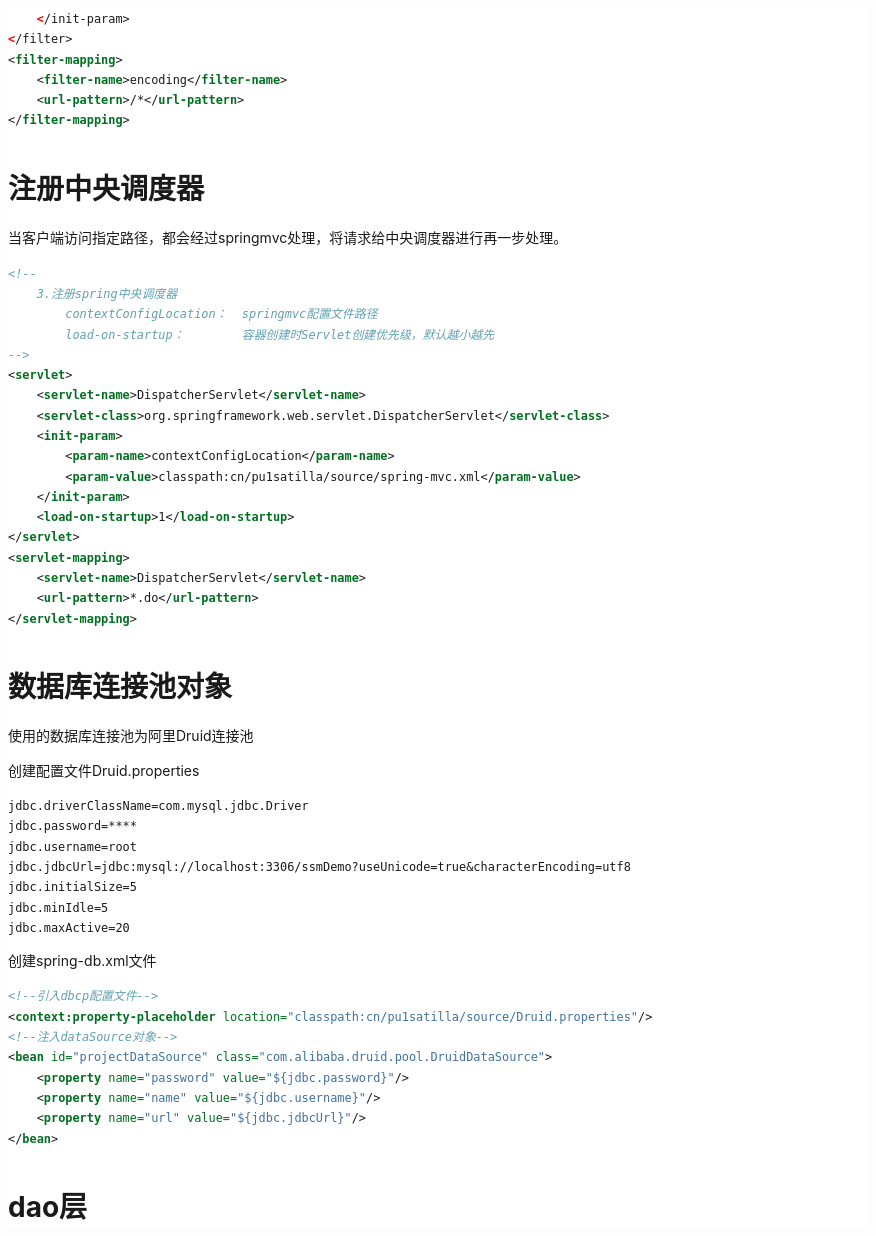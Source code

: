 ``` xml
	</init-param>
</filter>
<filter-mapping>
	<filter-name>encoding</filter-name>
	<url-pattern>/*</url-pattern>
</filter-mapping>
```

# 注册中央调度器
当客户端访问指定路径，都会经过springmvc处理，将请求给中央调度器进行再一步处理。
``` xml
<!--
	3.注册spring中央调度器
		contextConfigLocation：  springmvc配置文件路径
		load-on-startup：        容器创建时Servlet创建优先级，默认越小越先
-->
<servlet>
	<servlet-name>DispatcherServlet</servlet-name>
	<servlet-class>org.springframework.web.servlet.DispatcherServlet</servlet-class>
	<init-param>
		<param-name>contextConfigLocation</param-name>
		<param-value>classpath:cn/pu1satilla/source/spring-mvc.xml</param-value>
	</init-param>
	<load-on-startup>1</load-on-startup>
</servlet>
<servlet-mapping>
	<servlet-name>DispatcherServlet</servlet-name>
	<url-pattern>*.do</url-pattern>
</servlet-mapping>
```

# 数据库连接池对象
使用的数据库连接池为阿里Druid连接池

创建配置文件Druid.properties
```
jdbc.driverClassName=com.mysql.jdbc.Driver
jdbc.password=****
jdbc.username=root
jdbc.jdbcUrl=jdbc:mysql://localhost:3306/ssmDemo?useUnicode=true&characterEncoding=utf8
jdbc.initialSize=5
jdbc.minIdle=5
jdbc.maxActive=20 
```

创建spring-db.xml文件
``` xml
<!--引入dbcp配置文件-->
<context:property-placeholder location="classpath:cn/pu1satilla/source/Druid.properties"/>
<!--注入dataSource对象-->
<bean id="projectDataSource" class="com.alibaba.druid.pool.DruidDataSource">
	<property name="password" value="${jdbc.password}"/>
	<property name="name" value="${jdbc.username}"/>
	<property name="url" value="${jdbc.jdbcUrl}"/>
</bean>
```
# dao层
